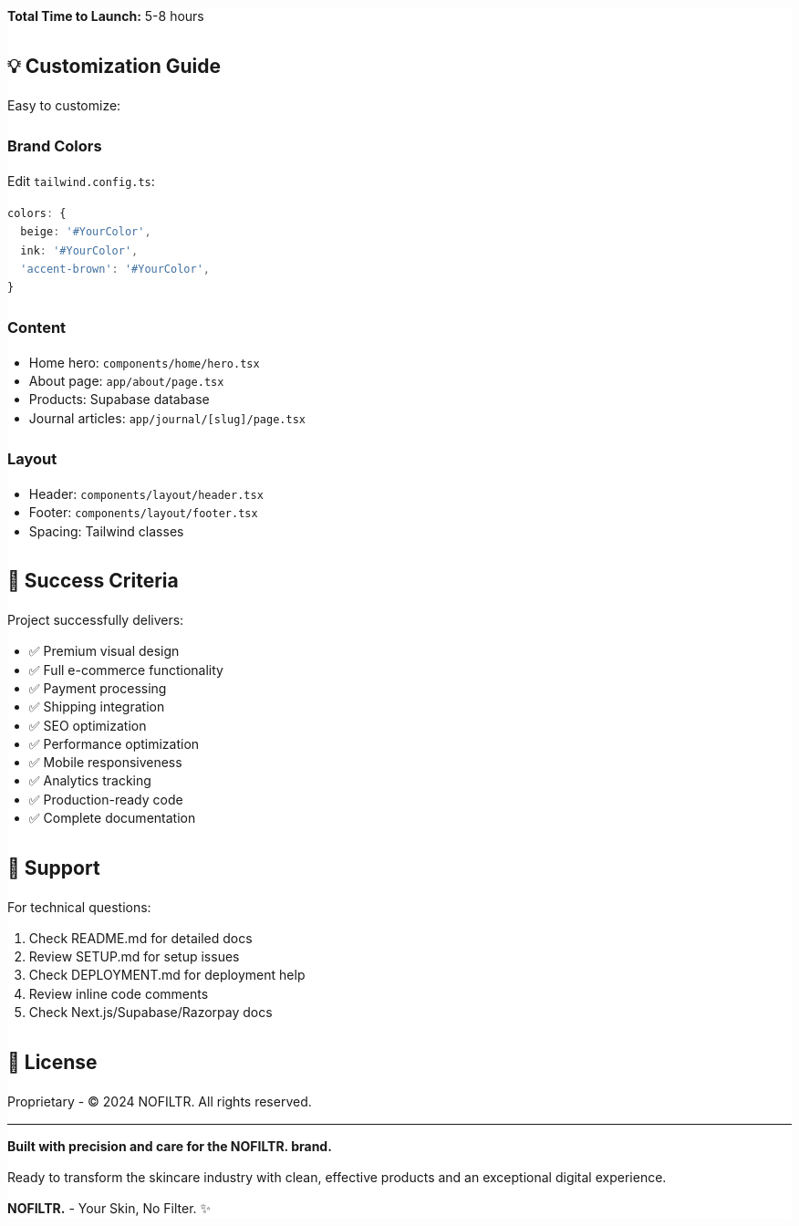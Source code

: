 **Total Time to Launch:** 5-8 hours

## 💡 Customization Guide

Easy to customize:

### Brand Colors
Edit `tailwind.config.ts`:
```typescript
colors: {
  beige: '#YourColor',
  ink: '#YourColor',
  'accent-brown': '#YourColor',
}
```

### Content
- Home hero: `components/home/hero.tsx`
- About page: `app/about/page.tsx`
- Products: Supabase database
- Journal articles: `app/journal/[slug]/page.tsx`

### Layout
- Header: `components/layout/header.tsx`
- Footer: `components/layout/footer.tsx`
- Spacing: Tailwind classes

## 🎉 Success Criteria

Project successfully delivers:
- ✅ Premium visual design
- ✅ Full e-commerce functionality
- ✅ Payment processing
- ✅ Shipping integration
- ✅ SEO optimization
- ✅ Performance optimization
- ✅ Mobile responsiveness
- ✅ Analytics tracking
- ✅ Production-ready code
- ✅ Complete documentation

## 🤝 Support

For technical questions:
1. Check README.md for detailed docs
2. Review SETUP.md for setup issues
3. Check DEPLOYMENT.md for deployment help
4. Review inline code comments
5. Check Next.js/Supabase/Razorpay docs

## 📄 License

Proprietary - © 2024 NOFILTR. All rights reserved.

---

**Built with precision and care for the NOFILTR. brand.**

Ready to transform the skincare industry with clean, effective products and an exceptional digital experience.

**NOFILTR.** - Your Skin, No Filter. ✨

